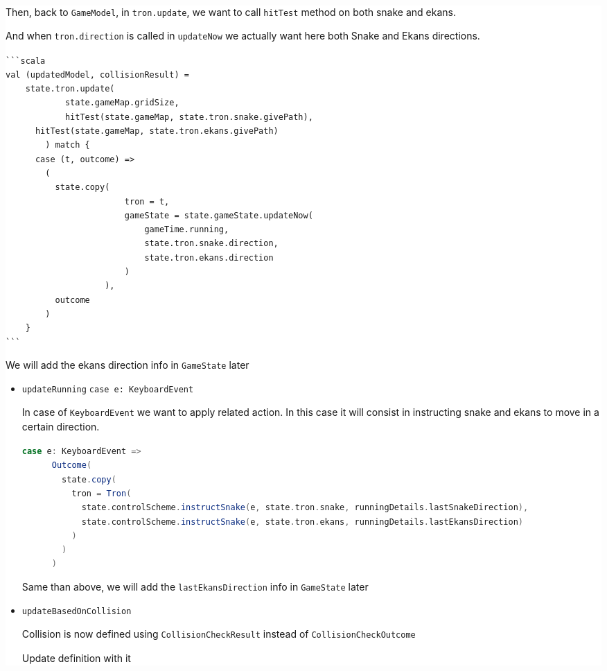   Then, back to `GameModel`, in `tron.update`, we want to call `hitTest` method on both snake and ekans.
  
  And when `tron.direction` is called in `updateNow` we actually want here both Snake and Ekans directions.

    ```scala
    val (updatedModel, collisionResult) =
        state.tron.update(
                state.gameMap.gridSize, 
                hitTest(state.gameMap, state.tron.snake.givePath),
          hitTest(state.gameMap, state.tron.ekans.givePath)
            ) match {
          case (t, outcome) =>
            (
              state.copy(
                            tron = t, 
                            gameState = state.gameState.updateNow(
                                gameTime.running, 
                                state.tron.snake.direction,
                                state.tron.ekans.direction
                            )
                        ),
              outcome
            )
        }
    ```

  We will add the ekans direction info in `GameState` later


- `updateRunning` `case e: KeyboardEvent`

  In case of `KeyboardEvent` we want to apply related action. In this case it will consist in instructing snake and ekans to move in a certain direction.
  
    ```scala
    case e: KeyboardEvent =>
          Outcome(
            state.copy(
              tron = Tron(
                state.controlScheme.instructSnake(e, state.tron.snake, runningDetails.lastSnakeDirection),
                state.controlScheme.instructSnake(e, state.tron.ekans, runningDetails.lastEkansDirection)
              )
            )
          )
    ```

  Same than above, we will add the `lastEkansDirection` info in `GameState` later


- `updateBasedOnCollision`

  Collision is now defined using `CollisionCheckResult` instead of `CollisionCheckOutcome`

  Update definition with it
